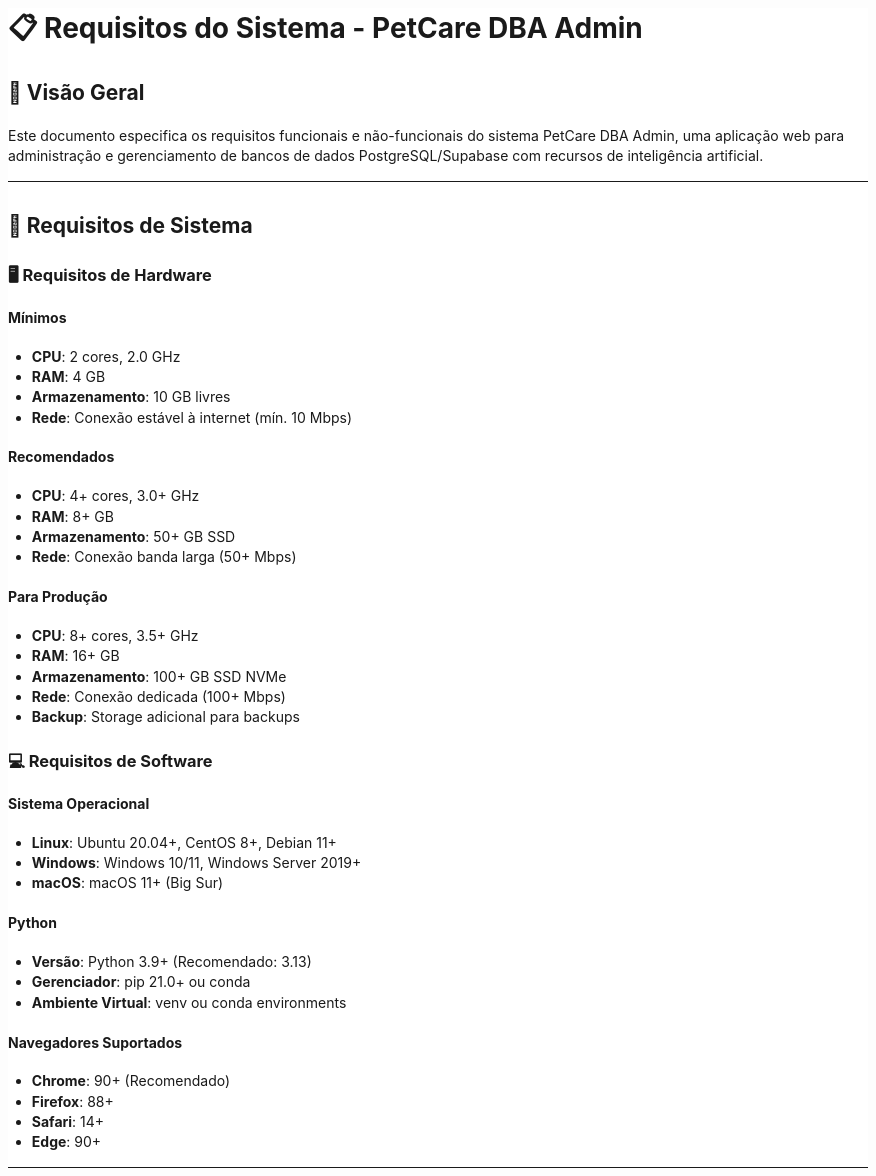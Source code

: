 # 📋 Requisitos do Sistema - PetCare DBA Admin

## 🎯 Visão Geral

Este documento especifica os requisitos funcionais e não-funcionais do sistema PetCare DBA Admin, uma aplicação web para administração e gerenciamento de bancos de dados PostgreSQL/Supabase com recursos de inteligência artificial.

---

## 🔧 Requisitos de Sistema

### 🖥️ Requisitos de Hardware

#### Mínimos
- **CPU**: 2 cores, 2.0 GHz
- **RAM**: 4 GB
- **Armazenamento**: 10 GB livres
- **Rede**: Conexão estável à internet (mín. 10 Mbps)

#### Recomendados
- **CPU**: 4+ cores, 3.0+ GHz
- **RAM**: 8+ GB
- **Armazenamento**: 50+ GB SSD
- **Rede**: Conexão banda larga (50+ Mbps)

#### Para Produção
- **CPU**: 8+ cores, 3.5+ GHz
- **RAM**: 16+ GB
- **Armazenamento**: 100+ GB SSD NVMe
- **Rede**: Conexão dedicada (100+ Mbps)
- **Backup**: Storage adicional para backups

### 💻 Requisitos de Software

#### Sistema Operacional
- **Linux**: Ubuntu 20.04+, CentOS 8+, Debian 11+
- **Windows**: Windows 10/11, Windows Server 2019+
- **macOS**: macOS 11+ (Big Sur)

#### Python
- **Versão**: Python 3.9+ (Recomendado: 3.13)
- **Gerenciador**: pip 21.0+ ou conda
- **Ambiente Virtual**: venv ou conda environments

#### Navegadores Suportados
- **Chrome**: 90+ (Recomendado)
- **Firefox**: 88+
- **Safari**: 14+
- **Edge**: 90+

---